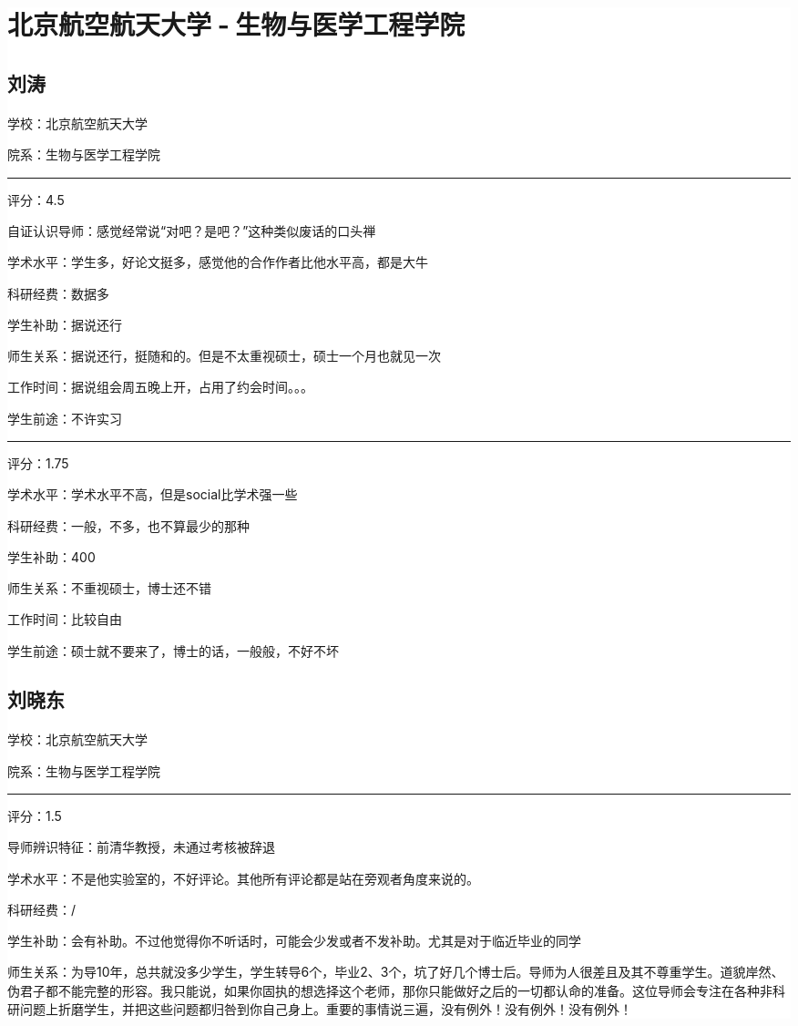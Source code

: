 # 北京航空航天大学 - 生物与医学工程学院

## 刘涛

学校：北京航空航天大学

院系：生物与医学工程学院

* * *

评分：4.5

自证认识导师：感觉经常说“对吧？是吧？”这种类似废话的口头禅

学术水平：学生多，好论文挺多，感觉他的合作作者比他水平高，都是大牛

科研经费：数据多

学生补助：据说还行

师生关系：据说还行，挺随和的。但是不太重视硕士，硕士一个月也就见一次

工作时间：据说组会周五晚上开，占用了约会时间。。。

学生前途：不许实习

* * *

评分：1.75

学术水平：学术水平不高，但是social比学术强一些

科研经费：一般，不多，也不算最少的那种

学生补助：400

师生关系：不重视硕士，博士还不错

工作时间：比较自由

学生前途：硕士就不要来了，博士的话，一般般，不好不坏

## 刘晓东

学校：北京航空航天大学

院系：生物与医学工程学院

* * *

评分：1.5

导师辨识特征：前清华教授，未通过考核被辞退

学术水平：不是他实验室的，不好评论。其他所有评论都是站在旁观者角度来说的。

科研经费：/

学生补助：会有补助。不过他觉得你不听话时，可能会少发或者不发补助。尤其是对于临近毕业的同学

师生关系：为导10年，总共就没多少学生，学生转导6个，毕业2、3个，坑了好几个博士后。导师为人很差且及其不尊重学生。道貌岸然、伪君子都不能完整的形容。我只能说，如果你固执的想选择这个老师，那你只能做好之后的一切都认命的准备。这位导师会专注在各种非科研问题上折磨学生，并把这些问题都归咎到你自己身上。重要的事情说三遍，没有例外！没有例外！没有例外！

